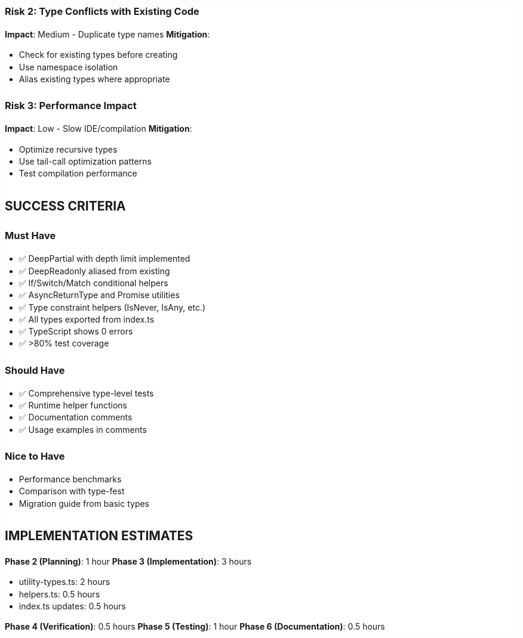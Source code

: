 ### Risk 2: Type Conflicts with Existing Code
**Impact**: Medium - Duplicate type names
**Mitigation**:
- Check for existing types before creating
- Use namespace isolation
- Alias existing types where appropriate

### Risk 3: Performance Impact
**Impact**: Low - Slow IDE/compilation
**Mitigation**:
- Optimize recursive types
- Use tail-call optimization patterns
- Test compilation performance

## SUCCESS CRITERIA

### Must Have
- ✅ DeepPartial with depth limit implemented
- ✅ DeepReadonly aliased from existing
- ✅ If/Switch/Match conditional helpers
- ✅ AsyncReturnType and Promise utilities
- ✅ Type constraint helpers (IsNever, IsAny, etc.)
- ✅ All types exported from index.ts
- ✅ TypeScript shows 0 errors
- ✅ >80% test coverage

### Should Have
- ✅ Comprehensive type-level tests
- ✅ Runtime helper functions
- ✅ Documentation comments
- ✅ Usage examples in comments

### Nice to Have
- Performance benchmarks
- Comparison with type-fest
- Migration guide from basic types

## IMPLEMENTATION ESTIMATES

**Phase 2 (Planning)**: 1 hour
**Phase 3 (Implementation)**: 3 hours
- utility-types.ts: 2 hours
- helpers.ts: 0.5 hours
- index.ts updates: 0.5 hours

**Phase 4 (Verification)**: 0.5 hours
**Phase 5 (Testing)**: 1 hour
**Phase 6 (Documentation)**: 0.5 hours
